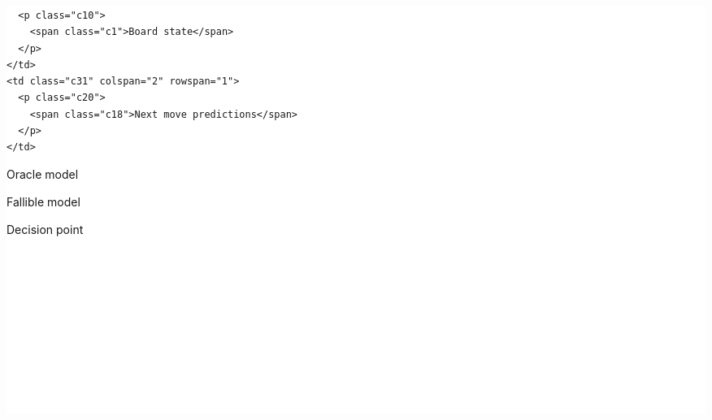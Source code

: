      <p class="c10">
        <span class="c1">Board state</span>
      </p>
    </td>
    <td class="c31" colspan="2" rowspan="1">
      <p class="c20">
        <span class="c18">Next move predictions</span>
      </p>
    </td>
  </tr>
  <tr class="c25">
    <td class="c15" colspan="1" rowspan="1">
      <p class="c10">
        <span class="c1">Oracle model </span>
      </p>
    </td>
    <td class="c15" colspan="1" rowspan="1">
      <p class="c10">
        <span class="c1">Fallible model</span>
      </p>
    </td>
  </tr>
  <tr class="c16">
    <td class="c24" colspan="1" rowspan="1">
      <p class="c10">
        <span class="c9 c6">Decision point</span>
      </p>
      <p class="c10 c27">
        <span class="c1"></span>
      </p>
      <p class="c10">
        <span style="
            overflow: hidden;
            display: inline-block;
            margin: 0px 0px;
            border: 0px solid #000000;
            transform: rotate(0rad) translateZ(0px);
            -webkit-transform: rotate(0rad) translateZ(0px);
            width: 256.39px;
            height: 196.59px;
          ">